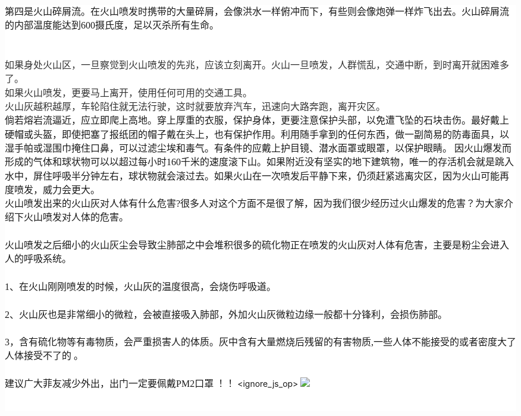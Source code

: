 <font face="微软雅黑"><font size="3">第四是火山碎屑流。在火山喷发时携带的大量碎屑，会像洪水一样俯冲而下，有些则会像炮弹一样炸飞出去。火山碎屑流的内部温度能达到600摄氏度，足以灭杀所有生命。</font></font>
 <br> 
 <font color="#333333"><font face="微软雅黑"><font size="3"><br> </font></font></font>
 <br> 
 <font color="#333333"><font face="微软雅黑"><font size="3">如果身处火山区，一旦察觉到火山喷发的先兆，应该立刻离开。火山一旦喷发，人群慌乱，交通中断，到时离开就困难多了。</font></font></font>
 <br> 
 <font color="#333333"><font face="微软雅黑"><font size="3">如果火山喷发，更要马上离开，使用任何可用的交通工具。</font></font></font>
 <br> 
 <font color="#333333"><font face="微软雅黑"><font size="3">火山灰越积越厚，车轮陷住就无法行驶，这时就要放弃汽车，迅速向大路奔跑，离开灾区。</font></font></font>
 <br> 
 <font face="微软雅黑"><font size="3">倘若熔岩流逼近，应立即爬上高地。穿上厚重的衣服，保护身体，更要注意保护头部，以免遭飞坠的石块击伤。最好戴上硬帽或头盔，即使把塞了报纸团的帽子戴在头上，也有保护作用。利用随手拿到的任何东西，做一副简易的防毒面具，以湿手帕或湿围巾掩住口鼻，可以过滤尘埃和毒气。有条件的应戴上护目镜、潜水面罩或眼罩，以保护眼睛。</font></font>
 <font face="微软雅黑"><font size="3">因火山爆发而形成的气体和球状物可以以超过每小时160千米的速度滚下山。如果附近没有坚实的地下建筑物，唯一的存活机会就是跳入水中，屏住呼吸半分钟左右，球状物就会滚过去。如果火山在一次喷发后平静下来，仍须赶紧逃离灾区，因为火山可能再度喷发，威力会更大。</font></font>
 <font face="微软雅黑"><font size="3"><br> </font></font>
 <font face="微软雅黑"><font size="3">火山喷发出来的火山灰对人体有什么危害?很多人对这个方面不是很了解，因为我们很少经历过火山爆发的危害？为大家介绍下火山喷发对人体的危害。<br> <br> 火山喷发之后细小的火山灰尘会导致尘肺部之中会堆积很多的硫化物正在喷发的火山灰对人体有危害，主要是粉尘会进入人的呼吸系统。<br> <br> 1、在火山刚刚喷发的时候，火山灰的温度很高，会烧伤呼吸道。<br> <br> 2、火山灰也是非常细小的微粒，会被直接吸入肺部，外加火山灰微粒边缘一般都十分锋利，会损伤肺部。<br> <br> 3，含有硫化物等有毒物质，会严重损害人的体质。灰中含有大量燃烧后残留的有害物质,一些人体不能接受的或者密度大了人体接受不了的 。</font></font>
 <br> 
 <font face="微软雅黑"><font size="3"><br> </font></font>
 <font face="微软雅黑"><font size="3">建议广大菲友减少外出，出门一定要佩戴PM2口罩 ！！ </font></font> 
 <ignore_js_op> 
  <img aid="1326782" src="https://bbs.boniu123.cc/data/attachment/forum/202001/13/114001v99d3935sozh44oh.png" zoomfile="data/attachment/forum/202001/13/114001v99d3935sozh44oh.png" file="data/attachment/forum/202001/13/114001v99d3935sozh44oh.png" width="463" inpost="1"> 
  <div class="tip tip_4 aimg_tip" id="aimg_1326782_menu" style="position: absolute; display: none" disautofocus="true"> 
   <div class="xs0"> 
    <p><strong>OM2.PNG</strong> <em class="xg1">(75.69 KB, 下载次数: 0)</em></p> 
    <p> <a href="forum.php?mod=attachment&amp;aid=MTMyNjc4MnwwYzA4NDBhZHwxNTc5MDAzODYzfDB8NTUwNzE3&amp;nothumb=yes" target="_blank">下载附件</a> &nbsp;<a href="javascript:;" onclick="showWindow(this.id, this.getAttribute('url'), 'get', 0);" id="savephoto_1326782" url="home.php?mod=spacecp&amp;ac=album&amp;op=saveforumphoto&amp;aid=1326782&amp;handlekey=savephoto_1326782">保存到相册</a> </p> 
    <p class="xg1 y"><span title="2020-1-13 11:40">昨天&nbsp;11:40</span> 上传</p> 
   </div> 
   <div class="tip_horn"></div> 
  </div> 
 </ignore_js_op> 
 <br>
</body>


